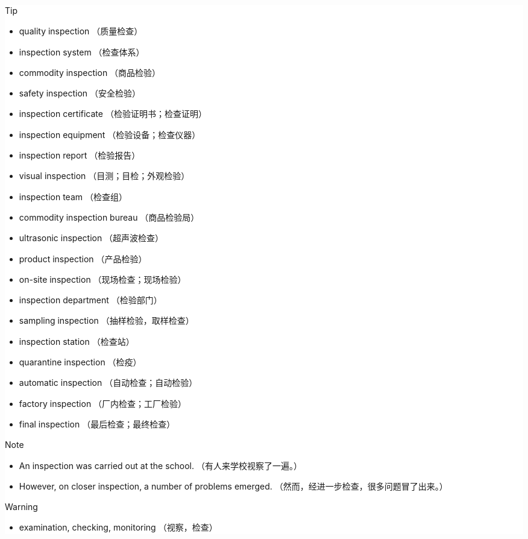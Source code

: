 > [!TIP]
>
> - quality inspection （质量检查）
>
> - inspection system （检查体系）
>
> - commodity inspection （商品检验）
>
> - safety inspection （安全检验）
>
> - inspection certificate （检验证明书；检查证明）
>
> - inspection equipment （检验设备；检查仪器）
>
> - inspection report （检验报告）
>
> - visual inspection （目测；目检；外观检验）
>
> - inspection team （检查组）
>
> - commodity inspection bureau （商品检验局）
>
> - ultrasonic inspection （超声波检查）
>
> - product inspection （产品检验）
>
> - on-site inspection （现场检查；现场检验）
>
> - inspection department （检验部门）
>
> - sampling inspection （抽样检验，取样检查）
>
> - inspection station （检查站）
>
> - quarantine inspection （检疫）
>
> - automatic inspection （自动检查；自动检验）
>
> - factory inspection （厂内检查；工厂检验）
>
> - final inspection （最后检查；最终检查）
>

> [!NOTE]
>
> - An inspection was carried out at the school. （有人来学校视察了一遍。）
>
> - However, on closer inspection, a number of problems emerged. （然而，经进一步检查，很多问题冒了出来。）
>

> [!WARNING]
>
> - examination, checking, monitoring （视察，检查）
>
